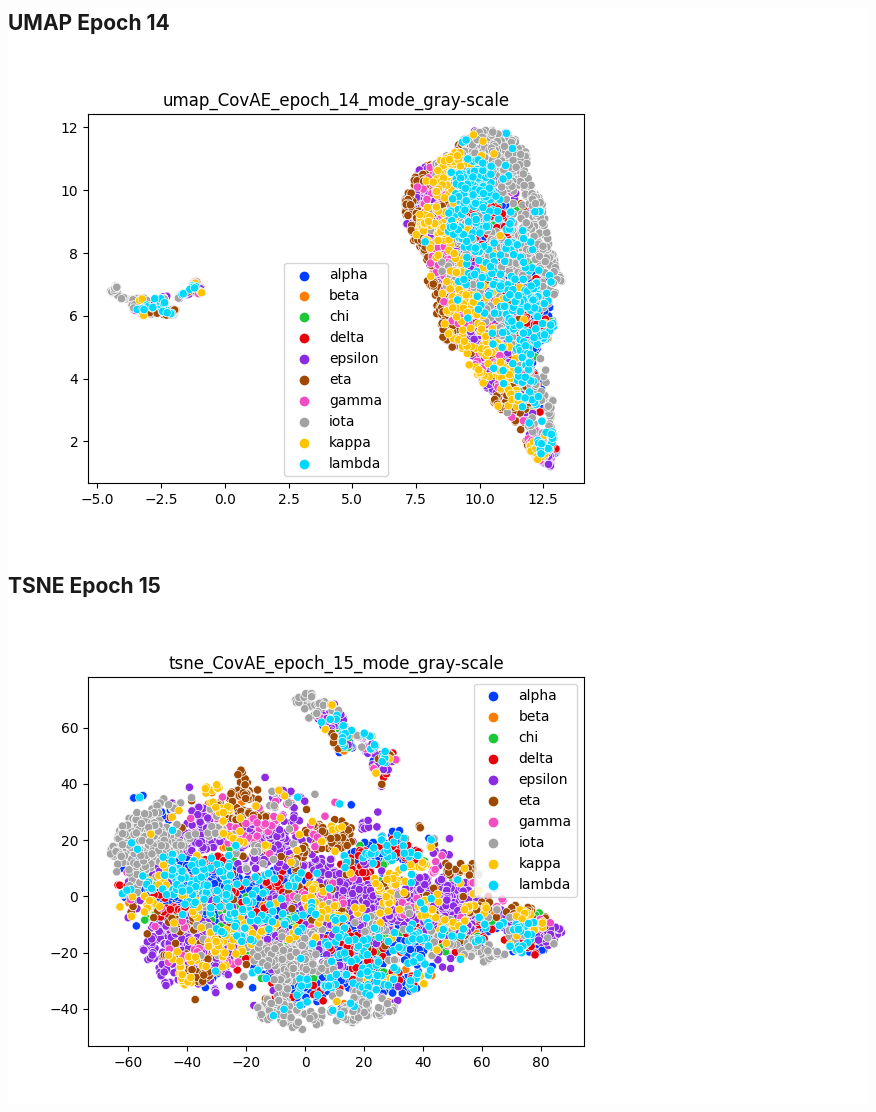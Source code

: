 
## UMAP Epoch 14
  
![Alt text](CovAE/gray-scale/umap_CovAE_epoch_14_mode_gray-scale.png?raw=true "Title")


## TSNE Epoch 15
  
![Alt text](CovAE/gray-scale/tsne_CovAE_epoch_15_mode_gray-scale.png?raw=true "Title")
